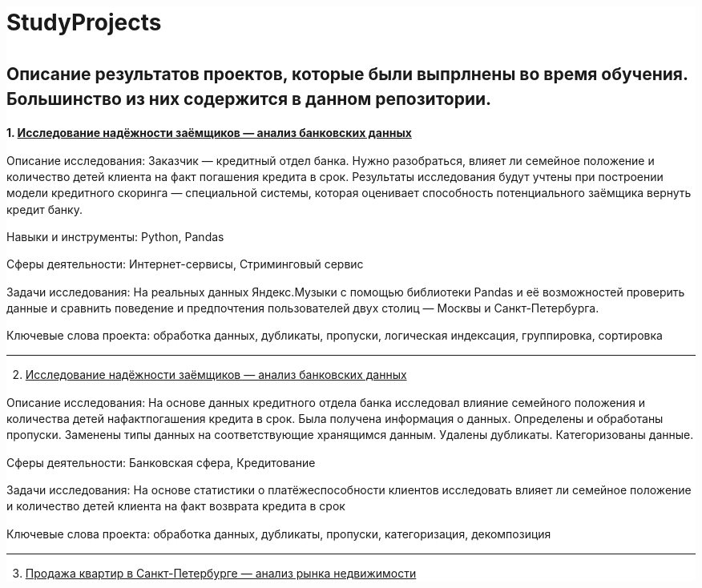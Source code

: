 # StudyProjects
## Описание результатов проектов, которые были выпрлнены во время обучения. Большинство из них содержится в данном репозитории.

**1. [Исследование надёжности заёмщиков — анализ банковских данных](https://github.com/Gazonvazon/StudyProjects/blob/main/01_Big_cities_music/Big_cities_music.ipynb)**

Описание исследования:
Заказчик — кредитный отдел банка. Нужно разобраться, влияет ли семейное положение и количество детей клиента на факт погашения кредита в срок.
Результаты исследования будут учтены при построении модели кредитного скоринга — специальной системы, которая оценивает способность потенциального заёмщика вернуть кредит банку.

Навыки и инструменты:
Python, Pandas

Сферы деятельности:
Интернет-сервисы, Стриминговый сервис

Задачи исследования:
На реальных данных Яндекс.Музыки c помощью библиотеки Pandas и её возможностей проверить данные и сравнить поведение и предпочтения пользователей двух столиц — Москвы и Санкт-Петербурга.

Ключевые слова проекта:
обработка данных, дубликаты, пропуски, логическая индексация, группировка, сортировка

------

2. [Исследование надёжности заёмщиков — анализ банковских данных](https://github.com/Gazonvazon/StudyProjects/blob/main/02_Issledovanie_nadyozhnosti_zayomshchikov/Issledovanie_nadyozhnosti_zayomshchikov.ipynb)

Описание исследования:
На основе данных кредитного отдела банка исследовал влияние семейного положения и количества детей нафактпогашения кредита в срок. Была получена информация о данных. Определены и обработаны пропуски. Заменены типы данных на соответствующие хранящимся данным. Удалены дубликаты. Категоризованы данные. 

Сферы деятельности:
Банковская сфера, Кредитование


Задачи исследования:
На основе статистики о платёжеспособности клиентов исследовать влияет ли семейное положение и количество детей клиента на факт возврата кредита в срок


Ключевые слова проекта:
обработка данных, дубликаты, пропуски, категоризация, декомпозиция

------

3. [Продажа квартир в Санкт-Петербурге — анализ рынка недвижимости](https://github.com/Gazonvazon/StudyProjects/blob/main/03_sale%20of%20apartments/sale%20of%20apartments.ipynb)
